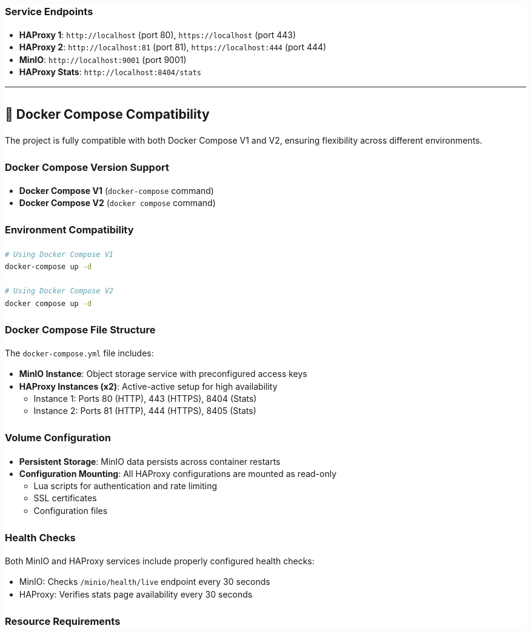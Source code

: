 ### **Service Endpoints**

- **HAProxy 1**: `http://localhost` (port 80), `https://localhost` (port 443)
- **HAProxy 2**: `http://localhost:81` (port 81), `https://localhost:444` (port 444)
- **MinIO**: `http://localhost:9001` (port 9001)
- **HAProxy Stats**: `http://localhost:8404/stats`

---

## 🐳 **Docker Compose Compatibility**

The project is fully compatible with both Docker Compose V1 and V2, ensuring flexibility across different environments.

### **Docker Compose Version Support**

- **Docker Compose V1** (`docker-compose` command)
- **Docker Compose V2** (`docker compose` command)

### **Environment Compatibility**

```bash
# Using Docker Compose V1
docker-compose up -d

# Using Docker Compose V2
docker compose up -d
```

### **Docker Compose File Structure**

The `docker-compose.yml` file includes:

- **MinIO Instance**: Object storage service with preconfigured access keys
- **HAProxy Instances (x2)**: Active-active setup for high availability
  - Instance 1: Ports 80 (HTTP), 443 (HTTPS), 8404 (Stats)
  - Instance 2: Ports 81 (HTTP), 444 (HTTPS), 8405 (Stats)

### **Volume Configuration**

- **Persistent Storage**: MinIO data persists across container restarts
- **Configuration Mounting**: All HAProxy configurations are mounted as read-only
  - Lua scripts for authentication and rate limiting
  - SSL certificates
  - Configuration files

### **Health Checks**

Both MinIO and HAProxy services include properly configured health checks:

- MinIO: Checks `/minio/health/live` endpoint every 30 seconds
- HAProxy: Verifies stats page availability every 30 seconds

### **Resource Requirements**

